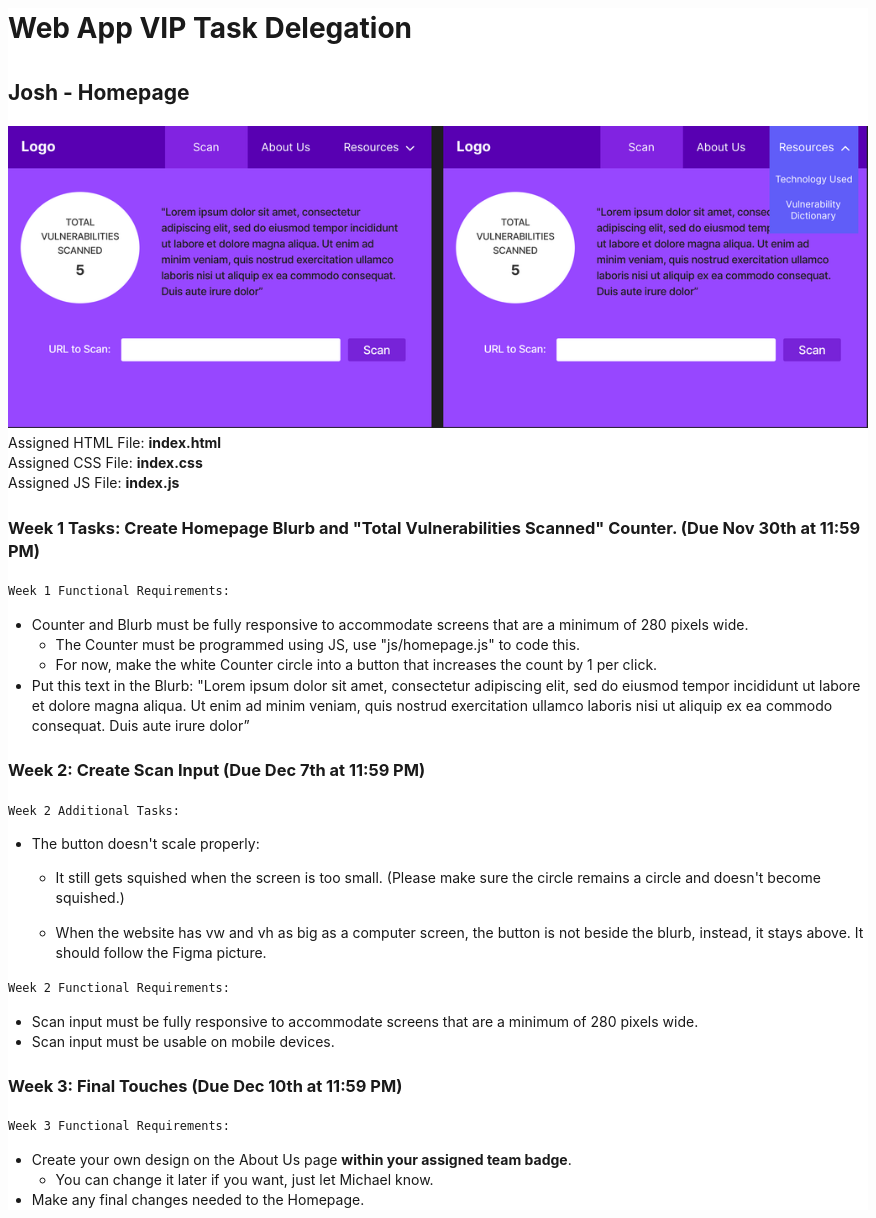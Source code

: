 # Web App VIP Task Delegation

## **Josh - Homepage**
![homepageFigma](/assets/figmaForMD/WebAppVIPHomepage.png)
Assigned HTML File: **index.html**<br>
Assigned CSS File: **index.css**<br>
Assigned JS File: **index.js**<br>
### **Week 1 Tasks: Create Homepage Blurb and "Total Vulnerabilities Scanned" Counter. (Due Nov 30th at 11:59 PM)**
`Week 1 Functional Requirements:`
- Counter and Blurb must be fully responsive to accommodate screens that are a minimum of 280 pixels wide.
    - The Counter must be programmed using JS, use "js/homepage.js" to code this.
    - For now, make the white Counter circle into a button that increases the count by 1 per click.
- Put this text in the Blurb: "Lorem ipsum dolor sit amet, consectetur adipiscing elit, sed do eiusmod tempor incididunt ut labore et dolore magna aliqua. Ut enim ad minim veniam, quis nostrud exercitation ullamco laboris nisi ut aliquip ex ea commodo consequat. Duis aute irure dolor”

### **Week 2: Create Scan Input (Due Dec 7th at 11:59 PM)**
`Week 2 Additional Tasks:`
- The button doesn't scale properly:
    - It still gets squished when the screen is too small. (Please make sure the circle remains a circle and doesn't become squished.)

    - When the website has vw and vh as big as a computer screen, the button is not beside the blurb, instead, it stays above. It should follow the Figma picture.

`Week 2 Functional Requirements:`
- Scan input must be fully responsive to accommodate screens that are a minimum of 280 pixels wide.
- Scan input must be usable on mobile devices.

### **Week 3: Final Touches (Due Dec 10th at 11:59 PM)**
`Week 3 Functional Requirements:`
- Create your own design on the About Us page **within your assigned team badge**.
    - You can change it later if you want, just let Michael know.
- Make any final changes needed to the Homepage.
